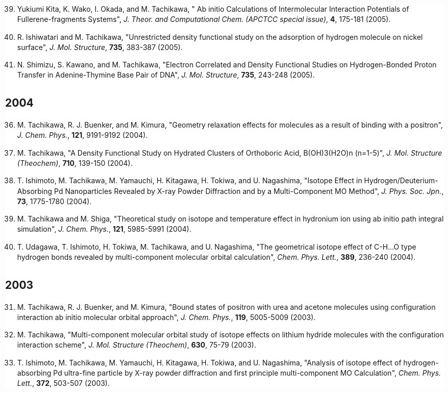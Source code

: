  39. Yukiumi Kita, K. Wako, I. Okada, and M. Tachikawa,
     " Ab initio Calculations of Intermolecular Interaction Potentials of Fullerene-fragments Systems",
     _J. Theor. and Computational Chem. (APCTCC special issue)_, **4**, 175-181 (2005).

 38. R. Ishiwatari and M. Tachikawa,
     "Unrestricted density functional study on the adsorption of hydrogen molecule on nickel surface",
     _J. Mol. Structure_, **735**, 383-387 (2005).

 37. N. Shimizu, S. Kawano, and M. Tachikawa,
     "Electron Correlated and Density Functional Studies on Hydrogen-Bonded Proton Transfer in Adenine-Thymine Base Pair of DNA",
     _J. Mol. Structure_, **735**, 243-248 (2005).

## 2004

 36. M. Tachikawa, R. J. Buenker, and M. Kimura,
     "Geometry relaxation effects for molecules as a result of binding with a positron",
     _J. Chem. Phys._, **121**, 9191-9192 (2004).

 35. M. Tachikawa,
     "A Density Functional Study on Hydrated Clusters of Orthoboric Acid, B(OH)3(H2O)n (n=1-5)",
     _J. Mol. Structure (Theochem)_, **710**, 139-150 (2004).

 34. T. Ishimoto, M. Tachikawa, M. Yamauchi, H. Kitagawa, H. Tokiwa, and U. Nagashima,
     "Isotope Effect in Hydrogen/Deuterium-Absorbing Pd Nanoparticles Revealed by X-ray Powder Diffraction and by a Multi-Component MO Method",
     _J. Phys. Soc. Jpn._, **73**, 1775-1780 (2004).

 33. M. Tachikawa and M. Shiga,
     "Theoretical study on isotope and temperature effect in hydronium ion using ab initio path integral simulation",
     _J. Chem. Phys._, **121**, 5985-5991 (2004).

 32. T. Udagawa, T. Ishimoto, H. Tokiwa, M. Tachikawa, and U. Nagashima,
     "The geometrical isotope effect of C-H…O type hydrogen bonds revealed by multi-component molecular orbital calculation",
     _Chem. Phys. Lett._, **389**, 236-240 (2004).

## 2003

 31. M. Tachikawa, R. J. Buenker, and M. Kimura,
     "Bound states of positron with urea and acetone molecules using configuration interaction ab initio molecular orbital approach",
     _J. Chem. Phys._, **119**, 5005-5009 (2003).

 30. M. Tachikawa,
     "Multi-component molecular orbital study of isotope effects on lithium hydride molecules with the configuration interaction scheme",
     _J. Mol. Structure (Theochem)_, **630**, 75-79 (2003).

 29. T. Ishimoto, M. Tachikawa, M. Yamauchi, H. Kitagawa, H. Tokiwa, and U. Nagashima,
     "Analysis of isotope effect of hydrogen-absorbing Pd ultra-fine particle by X-ray powder diffraction and first principle multi-component MO Calculation",
     _Chem. Phys. Lett._, **372**, 503-507 (2003).

